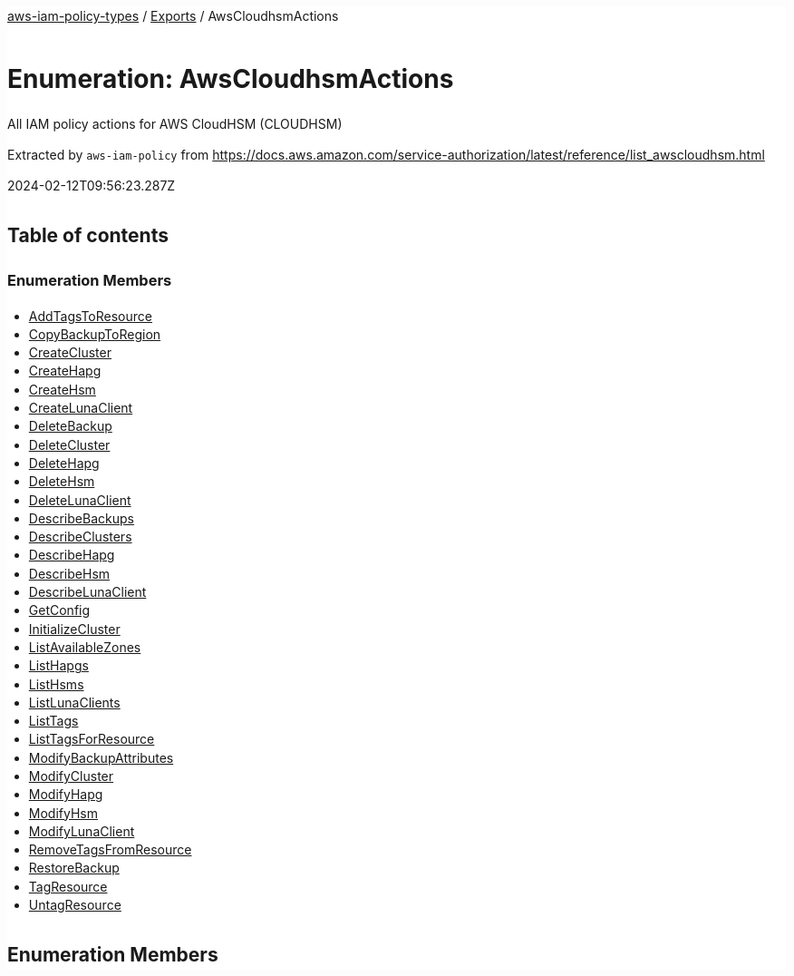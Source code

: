 [aws-iam-policy-types](../README.md) / [Exports](../modules.md) / AwsCloudhsmActions

# Enumeration: AwsCloudhsmActions

All IAM policy actions for AWS CloudHSM (CLOUDHSM)

Extracted by `aws-iam-policy` from
https://docs.aws.amazon.com/service-authorization/latest/reference/list_awscloudhsm.html

2024-02-12T09:56:23.287Z

## Table of contents

### Enumeration Members

- [AddTagsToResource](AwsCloudhsmActions.md#addtagstoresource)
- [CopyBackupToRegion](AwsCloudhsmActions.md#copybackuptoregion)
- [CreateCluster](AwsCloudhsmActions.md#createcluster)
- [CreateHapg](AwsCloudhsmActions.md#createhapg)
- [CreateHsm](AwsCloudhsmActions.md#createhsm)
- [CreateLunaClient](AwsCloudhsmActions.md#createlunaclient)
- [DeleteBackup](AwsCloudhsmActions.md#deletebackup)
- [DeleteCluster](AwsCloudhsmActions.md#deletecluster)
- [DeleteHapg](AwsCloudhsmActions.md#deletehapg)
- [DeleteHsm](AwsCloudhsmActions.md#deletehsm)
- [DeleteLunaClient](AwsCloudhsmActions.md#deletelunaclient)
- [DescribeBackups](AwsCloudhsmActions.md#describebackups)
- [DescribeClusters](AwsCloudhsmActions.md#describeclusters)
- [DescribeHapg](AwsCloudhsmActions.md#describehapg)
- [DescribeHsm](AwsCloudhsmActions.md#describehsm)
- [DescribeLunaClient](AwsCloudhsmActions.md#describelunaclient)
- [GetConfig](AwsCloudhsmActions.md#getconfig)
- [InitializeCluster](AwsCloudhsmActions.md#initializecluster)
- [ListAvailableZones](AwsCloudhsmActions.md#listavailablezones)
- [ListHapgs](AwsCloudhsmActions.md#listhapgs)
- [ListHsms](AwsCloudhsmActions.md#listhsms)
- [ListLunaClients](AwsCloudhsmActions.md#listlunaclients)
- [ListTags](AwsCloudhsmActions.md#listtags)
- [ListTagsForResource](AwsCloudhsmActions.md#listtagsforresource)
- [ModifyBackupAttributes](AwsCloudhsmActions.md#modifybackupattributes)
- [ModifyCluster](AwsCloudhsmActions.md#modifycluster)
- [ModifyHapg](AwsCloudhsmActions.md#modifyhapg)
- [ModifyHsm](AwsCloudhsmActions.md#modifyhsm)
- [ModifyLunaClient](AwsCloudhsmActions.md#modifylunaclient)
- [RemoveTagsFromResource](AwsCloudhsmActions.md#removetagsfromresource)
- [RestoreBackup](AwsCloudhsmActions.md#restorebackup)
- [TagResource](AwsCloudhsmActions.md#tagresource)
- [UntagResource](AwsCloudhsmActions.md#untagresource)

## Enumeration Members
